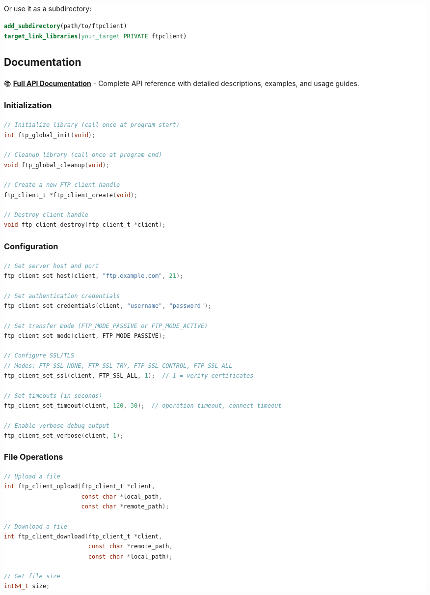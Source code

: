 Or use it as a subdirectory:
```cmake
add_subdirectory(path/to/ftpclient)
target_link_libraries(your_target PRIVATE ftpclient)
```

## Documentation

📚 **[Full API Documentation](https://ysdragon.github.io/ftpclient.h/)** - Complete API reference with detailed descriptions, examples, and usage guides.

### Initialization

```c
// Initialize library (call once at program start)
int ftp_global_init(void);

// Cleanup library (call once at program end)
void ftp_global_cleanup(void);

// Create a new FTP client handle
ftp_client_t *ftp_client_create(void);

// Destroy client handle
void ftp_client_destroy(ftp_client_t *client);
```

### Configuration

```c
// Set server host and port
ftp_client_set_host(client, "ftp.example.com", 21);

// Set authentication credentials
ftp_client_set_credentials(client, "username", "password");

// Set transfer mode (FTP_MODE_PASSIVE or FTP_MODE_ACTIVE)
ftp_client_set_mode(client, FTP_MODE_PASSIVE);

// Configure SSL/TLS
// Modes: FTP_SSL_NONE, FTP_SSL_TRY, FTP_SSL_CONTROL, FTP_SSL_ALL
ftp_client_set_ssl(client, FTP_SSL_ALL, 1);  // 1 = verify certificates

// Set timeouts (in seconds)
ftp_client_set_timeout(client, 120, 30);  // operation timeout, connect timeout

// Enable verbose debug output
ftp_client_set_verbose(client, 1);
```

### File Operations

```c
// Upload a file
int ftp_client_upload(ftp_client_t *client, 
                      const char *local_path, 
                      const char *remote_path);

// Download a file
int ftp_client_download(ftp_client_t *client, 
                        const char *remote_path, 
                        const char *local_path);

// Get file size
int64_t size;
```